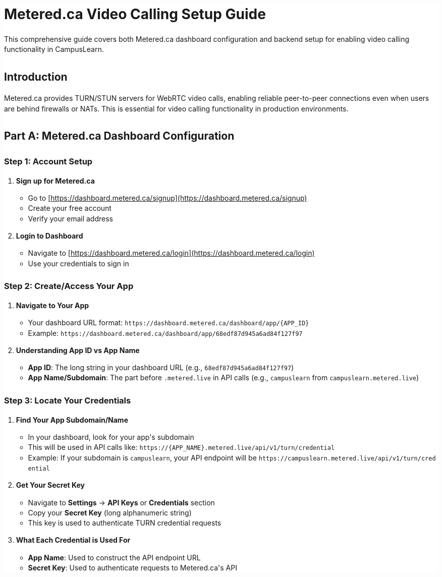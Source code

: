# Metered.ca Video Calling Setup Guide

This comprehensive guide covers both Metered.ca dashboard configuration and backend setup for enabling video calling functionality in CampusLearn.

## Introduction

Metered.ca provides TURN/STUN servers for WebRTC video calls, enabling reliable peer-to-peer connections even when users are behind firewalls or NATs. This is essential for video calling functionality in production environments.

## Part A: Metered.ca Dashboard Configuration

### Step 1: Account Setup

1. **Sign up for Metered.ca**
   - Go to [https://dashboard.metered.ca/signup](https://dashboard.metered.ca/signup)
   - Create your free account
   - Verify your email address

2. **Login to Dashboard**
   - Navigate to [https://dashboard.metered.ca/login](https://dashboard.metered.ca/login)
   - Use your credentials to sign in

### Step 2: Create/Access Your App

1. **Navigate to Your App**
   - Your dashboard URL format: `https://dashboard.metered.ca/dashboard/app/{APP_ID}`
   - Example: `https://dashboard.metered.ca/dashboard/app/68edf87d945a6ad84f127f97`

2. **Understanding App ID vs App Name**
   - **App ID**: The long string in your dashboard URL (e.g., `68edf87d945a6ad84f127f97`)
   - **App Name/Subdomain**: The part before `.metered.live` in API calls (e.g., `campuslearn` from `campuslearn.metered.live`)

### Step 3: Locate Your Credentials

1. **Find Your App Subdomain/Name**
   - In your dashboard, look for your app's subdomain
   - This will be used in API calls like: `https://{APP_NAME}.metered.live/api/v1/turn/credential`
   - Example: If your subdomain is `campuslearn`, your API endpoint will be `https://campuslearn.metered.live/api/v1/turn/credential`

2. **Get Your Secret Key**
   - Navigate to **Settings** → **API Keys** or **Credentials** section
   - Copy your **Secret Key** (long alphanumeric string)
   - This key is used to authenticate TURN credential requests

3. **What Each Credential is Used For**
   - **App Name**: Used to construct the API endpoint URL
   - **Secret Key**: Used to authenticate requests to Metered.ca's API
